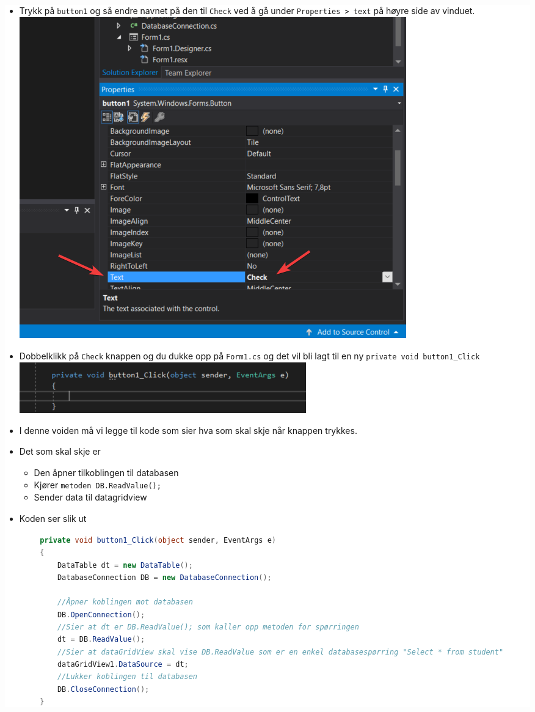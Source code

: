 - Trykk på `button1` og så endre navnet på den til `Check` ved å gå under `Properties > text` på høyre side av vinduet.
![](2019-02-12-21-23-00.png)

- Dobbelklikk på `Check` knappen og du dukke opp på `Form1.cs` og det vil bli lagt til en ny `private void button1_Click`
![](2019-02-12-21-28-16.png)

- I denne voiden må vi legge til kode som sier hva som skal skje når knappen trykkes.
- Det som skal skje er
  - Den åpner tilkoblingen til databasen
  - Kjører `metoden DB.ReadValue();`
  - Sender data til datagridview

- Koden ser slik ut
```c#
        private void button1_Click(object sender, EventArgs e)
        {
            DataTable dt = new DataTable();
            DatabaseConnection DB = new DatabaseConnection();

            //Åpner koblingen mot databasen
            DB.OpenConnection();
            //Sier at dt er DB.ReadValue(); som kaller opp metoden for spørringen
            dt = DB.ReadValue();
            //Sier at dataGridView skal vise DB.ReadValue som er en enkel databasespørring "Select * from student"
            dataGridView1.DataSource = dt;
            //Lukker koblingen til databasen
            DB.CloseConnection();
        }
```
